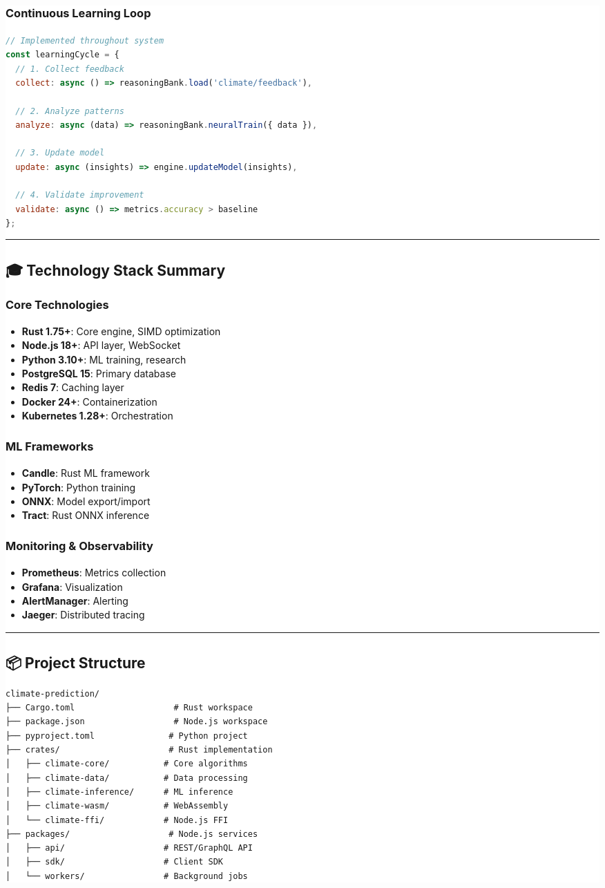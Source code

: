 ### Continuous Learning Loop

```javascript
// Implemented throughout system
const learningCycle = {
  // 1. Collect feedback
  collect: async () => reasoningBank.load('climate/feedback'),

  // 2. Analyze patterns
  analyze: async (data) => reasoningBank.neuralTrain({ data }),

  // 3. Update model
  update: async (insights) => engine.updateModel(insights),

  // 4. Validate improvement
  validate: async () => metrics.accuracy > baseline
};
```

---

## 🎓 Technology Stack Summary

### Core Technologies
- **Rust 1.75+**: Core engine, SIMD optimization
- **Node.js 18+**: API layer, WebSocket
- **Python 3.10+**: ML training, research
- **PostgreSQL 15**: Primary database
- **Redis 7**: Caching layer
- **Docker 24+**: Containerization
- **Kubernetes 1.28+**: Orchestration

### ML Frameworks
- **Candle**: Rust ML framework
- **PyTorch**: Python training
- **ONNX**: Model export/import
- **Tract**: Rust ONNX inference

### Monitoring & Observability
- **Prometheus**: Metrics collection
- **Grafana**: Visualization
- **AlertManager**: Alerting
- **Jaeger**: Distributed tracing

---

## 📦 Project Structure

```
climate-prediction/
├── Cargo.toml                    # Rust workspace
├── package.json                  # Node.js workspace
├── pyproject.toml               # Python project
├── crates/                      # Rust implementation
│   ├── climate-core/           # Core algorithms
│   ├── climate-data/           # Data processing
│   ├── climate-inference/      # ML inference
│   ├── climate-wasm/           # WebAssembly
│   └── climate-ffi/            # Node.js FFI
├── packages/                    # Node.js services
│   ├── api/                    # REST/GraphQL API
│   ├── sdk/                    # Client SDK
│   └── workers/                # Background jobs
```